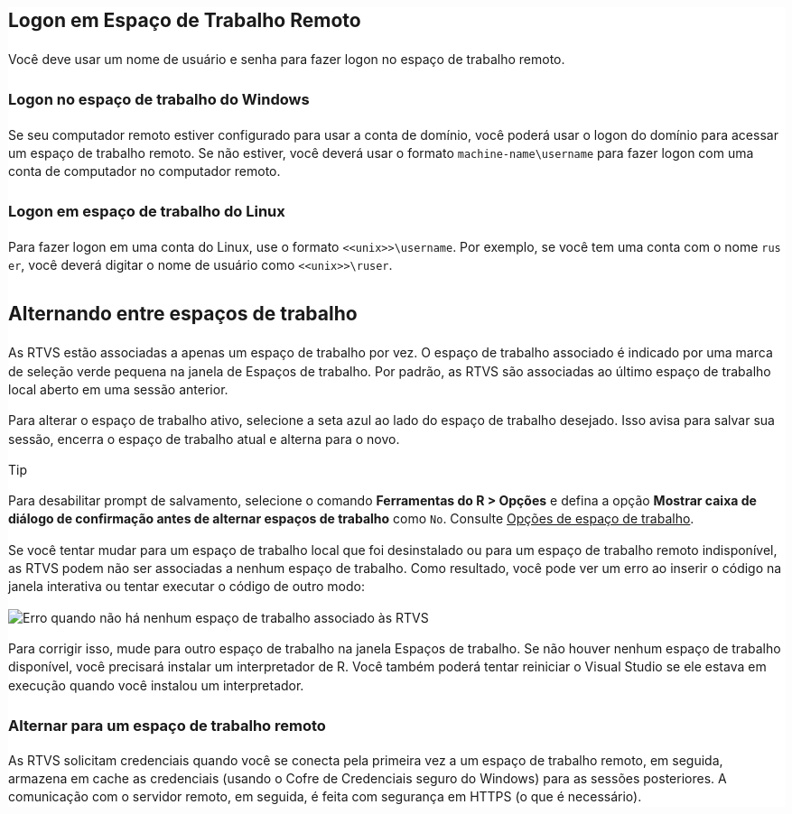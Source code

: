 ## <a name="remote-workspace-logon"></a>Logon em Espaço de Trabalho Remoto

Você deve usar um nome de usuário e senha para fazer logon no espaço de trabalho remoto.

### <a name="logon-to-windows-workspace"></a>Logon no espaço de trabalho do Windows

Se seu computador remoto estiver configurado para usar a conta de domínio, você poderá usar o logon do domínio para acessar um espaço de trabalho remoto. Se não estiver, você deverá usar o formato `machine-name\username` para fazer logon com uma conta de computador no computador remoto.

### <a name="logon-to-linux-workspace"></a>Logon em espaço de trabalho do Linux

Para fazer logon em uma conta do Linux, use o formato `<<unix>>\username`. Por exemplo, se você tem uma conta com o nome `ruser`, você deverá digitar o nome de usuário como `<<unix>>\ruser`.

## <a name="switching-between-workspaces"></a>Alternando entre espaços de trabalho

As RTVS estão associadas a apenas um espaço de trabalho por vez. O espaço de trabalho associado é indicado por uma marca de seleção verde pequena na janela de Espaços de trabalho. Por padrão, as RTVS são associadas ao último espaço de trabalho local aberto em uma sessão anterior.

Para alterar o espaço de trabalho ativo, selecione a seta azul ao lado do espaço de trabalho desejado. Isso avisa para salvar sua sessão, encerra o espaço de trabalho atual e alterna para o novo.

> [!Tip]
> Para desabilitar prompt de salvamento, selecione o comando **Ferramentas do R > Opções** e defina a opção **Mostrar caixa de diálogo de confirmação antes de alternar espaços de trabalho** como `No`. Consulte [Opções de espaço de trabalho](options-for-r-tools-in-visual-studio.md#workspace).

Se você tentar mudar para um espaço de trabalho local que foi desinstalado ou para um espaço de trabalho remoto indisponível, as RTVS podem não ser associadas a nenhum espaço de trabalho. Como resultado, você pode ver um erro ao inserir o código na janela interativa ou tentar executar o código de outro modo:

![Erro quando não há nenhum espaço de trabalho associado às RTVS](media/workspaces-disconnected-interactive-window.png)

Para corrigir isso, mude para outro espaço de trabalho na janela Espaços de trabalho. Se não houver nenhum espaço de trabalho disponível, você precisará instalar um interpretador de R. Você também poderá tentar reiniciar o Visual Studio se ele estava em execução quando você instalou um interpretador.

### <a name="switching-to-a-remote-workspace"></a>Alternar para um espaço de trabalho remoto

As RTVS solicitam credenciais quando você se conecta pela primeira vez a um espaço de trabalho remoto, em seguida, armazena em cache as credenciais (usando o Cofre de Credenciais seguro do Windows) para as sessões posteriores. A comunicação com o servidor remoto, em seguida, é feita com segurança em HTTPS (o que é necessário).
